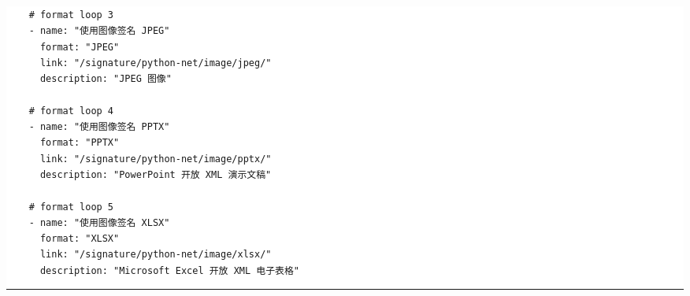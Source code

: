         # format loop 3
        - name: "使用图像签名 JPEG"
          format: "JPEG"
          link: "/signature/python-net/image/jpeg/"
          description: "JPEG 图像"
          
        # format loop 4
        - name: "使用图像签名 PPTX"
          format: "PPTX"
          link: "/signature/python-net/image/pptx/"
          description: "PowerPoint 开放 XML 演示文稿"
          
        # format loop 5
        - name: "使用图像签名 XLSX"
          format: "XLSX"
          link: "/signature/python-net/image/xlsx/"
          description: "Microsoft Excel 开放 XML 电子表格"


          

---